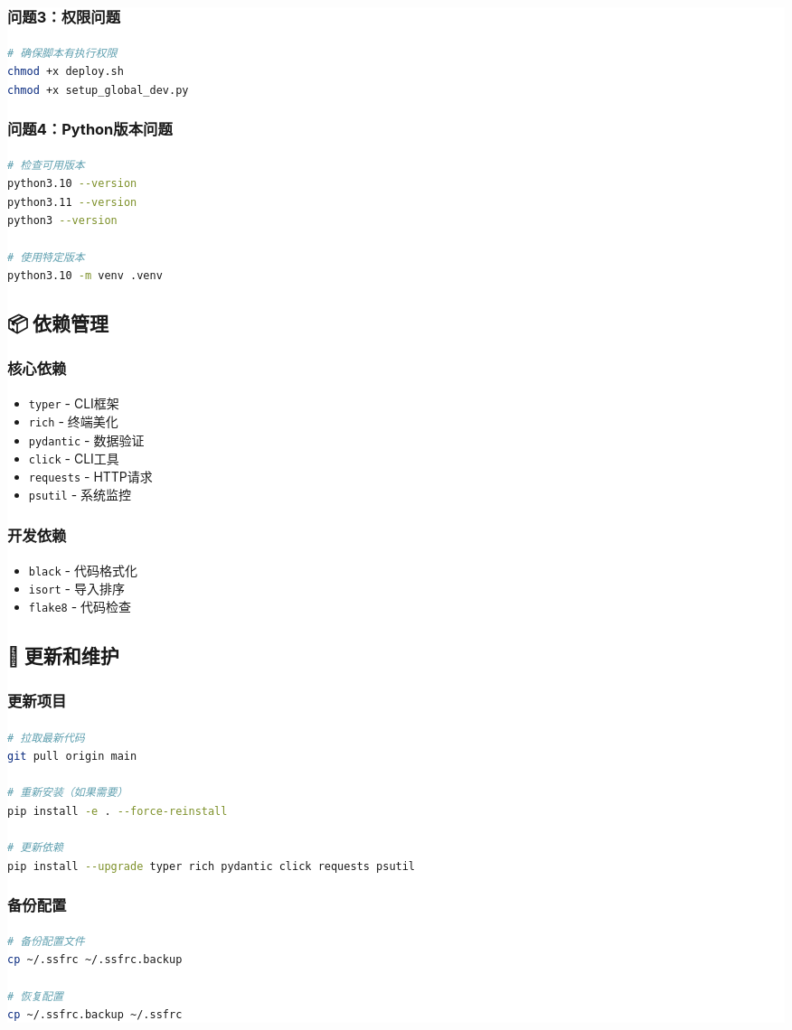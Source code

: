 ### 问题3：权限问题
```bash
# 确保脚本有执行权限
chmod +x deploy.sh
chmod +x setup_global_dev.py
```

### 问题4：Python版本问题
```bash
# 检查可用版本
python3.10 --version
python3.11 --version
python3 --version

# 使用特定版本
python3.10 -m venv .venv
```

## 📦 依赖管理

### 核心依赖
- `typer` - CLI框架
- `rich` - 终端美化
- `pydantic` - 数据验证
- `click` - CLI工具
- `requests` - HTTP请求
- `psutil` - 系统监控

### 开发依赖
- `black` - 代码格式化
- `isort` - 导入排序
- `flake8` - 代码检查

## 🔄 更新和维护

### 更新项目
```bash
# 拉取最新代码
git pull origin main

# 重新安装（如果需要）
pip install -e . --force-reinstall

# 更新依赖
pip install --upgrade typer rich pydantic click requests psutil
```

### 备份配置
```bash
# 备份配置文件
cp ~/.ssfrc ~/.ssfrc.backup

# 恢复配置
cp ~/.ssfrc.backup ~/.ssfrc
```
